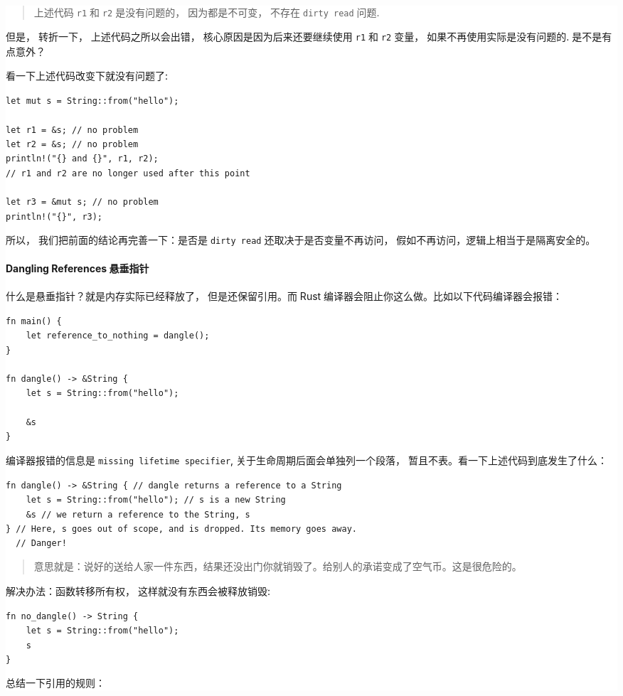 > 上述代码 `r1` 和 `r2` 是没有问题的， 因为都是不可变， 不存在 `dirty read` 问题.

但是， 转折一下， 上述代码之所以会出错， 核心原因是因为后来还要继续使用 `r1` 和 `r2` 变量， 如果不再使用实际是没有问题的. 是不是有点意外？

看一下上述代码改变下就没有问题了:

```
let mut s = String::from("hello");

let r1 = &s; // no problem
let r2 = &s; // no problem
println!("{} and {}", r1, r2);
// r1 and r2 are no longer used after this point

let r3 = &mut s; // no problem
println!("{}", r3);
```

所以， 我们把前面的结论再完善一下：是否是 `dirty read` 还取决于是否变量不再访问， 假如不再访问，逻辑上相当于是隔离安全的。

#### Dangling References 悬垂指针

什么是悬垂指针？就是内存实际已经释放了， 但是还保留引用。而 Rust 编译器会阻止你这么做。比如以下代码编译器会报错：

```
fn main() {
    let reference_to_nothing = dangle();
}

fn dangle() -> &String {
    let s = String::from("hello");

    &s
}
```

编译器报错的信息是 `missing lifetime specifier`, 关于生命周期后面会单独列一个段落， 暂且不表。看一下上述代码到底发生了什么：

```
fn dangle() -> &String { // dangle returns a reference to a String
    let s = String::from("hello"); // s is a new String
    &s // we return a reference to the String, s
} // Here, s goes out of scope, and is dropped. Its memory goes away.
  // Danger!
```

> 意思就是：说好的送给人家一件东西，结果还没出门你就销毁了。给别人的承诺变成了空气币。这是很危险的。

解决办法：函数转移所有权， 这样就没有东西会被释放销毁:

```
fn no_dangle() -> String {
    let s = String::from("hello");
    s
}
```

总结一下引用的规则：
